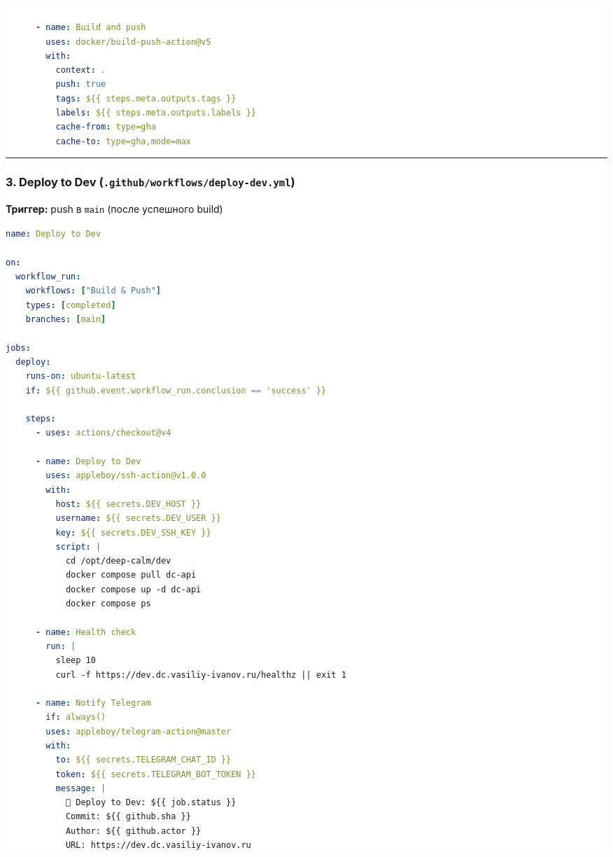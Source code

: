 ```yaml

      - name: Build and push
        uses: docker/build-push-action@v5
        with:
          context: .
          push: true
          tags: ${{ steps.meta.outputs.tags }}
          labels: ${{ steps.meta.outputs.labels }}
          cache-from: type=gha
          cache-to: type=gha,mode=max
```

---

### 3. Deploy to Dev (`.github/workflows/deploy-dev.yml`)

**Триггер:** push в `main` (после успешного build)

```yaml
name: Deploy to Dev

on:
  workflow_run:
    workflows: ["Build & Push"]
    types: [completed]
    branches: [main]

jobs:
  deploy:
    runs-on: ubuntu-latest
    if: ${{ github.event.workflow_run.conclusion == 'success' }}

    steps:
      - uses: actions/checkout@v4

      - name: Deploy to Dev
        uses: appleboy/ssh-action@v1.0.0
        with:
          host: ${{ secrets.DEV_HOST }}
          username: ${{ secrets.DEV_USER }}
          key: ${{ secrets.DEV_SSH_KEY }}
          script: |
            cd /opt/deep-calm/dev
            docker compose pull dc-api
            docker compose up -d dc-api
            docker compose ps

      - name: Health check
        run: |
          sleep 10
          curl -f https://dev.dc.vasiliy-ivanov.ru/healthz || exit 1

      - name: Notify Telegram
        if: always()
        uses: appleboy/telegram-action@master
        with:
          to: ${{ secrets.TELEGRAM_CHAT_ID }}
          token: ${{ secrets.TELEGRAM_BOT_TOKEN }}
          message: |
            🚀 Deploy to Dev: ${{ job.status }}
            Commit: ${{ github.sha }}
            Author: ${{ github.actor }}
            URL: https://dev.dc.vasiliy-ivanov.ru
```
